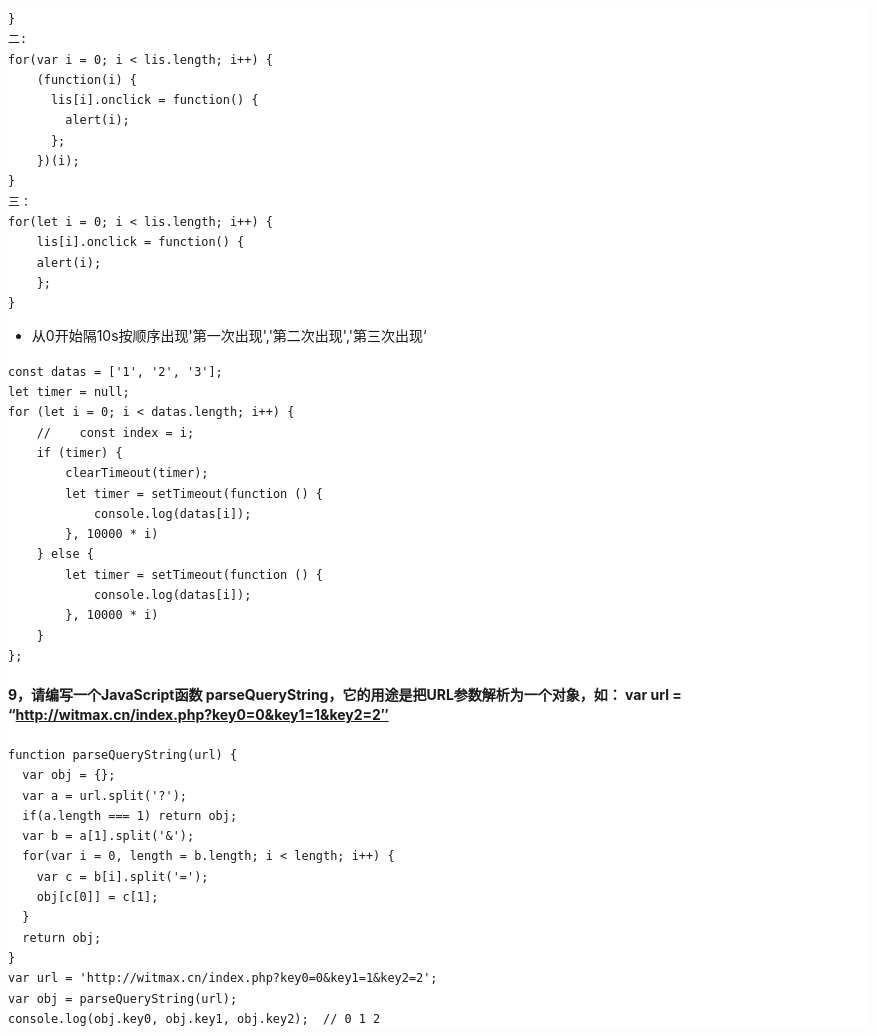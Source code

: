 ```
}
二:
for(var i = 0; i < lis.length; i++) {
    (function(i) {
      lis[i].onclick = function() {
        alert(i);
      };
    })(i); 
}
三：
for(let i = 0; i < lis.length; i++) {
    lis[i].onclick = function() {
    alert(i);
    };
}

```
- 从0开始隔10s按顺序出现'第一次出现','第二次出现','第三次出现‘
```
const datas = ['1', '2', '3'];
let timer = null;
for (let i = 0; i < datas.length; i++) {
    //    const index = i;
    if (timer) {
        clearTimeout(timer);
        let timer = setTimeout(function () {
            console.log(datas[i]);
        }, 10000 * i)
    } else {
        let timer = setTimeout(function () {
            console.log(datas[i]);
        }, 10000 * i)
    }
};
```
#### 9，请编写一个JavaScript函数 parseQueryString，它的用途是把URL参数解析为一个对象，如： var url = “http://witmax.cn/index.php?key0=0&key1=1&key2=2″

```
function parseQueryString(url) {
  var obj = {};
  var a = url.split('?');
  if(a.length === 1) return obj;
  var b = a[1].split('&');
  for(var i = 0, length = b.length; i < length; i++) {
    var c = b[i].split('=');
    obj[c[0]] = c[1];
  }
  return obj;
}
var url = 'http://witmax.cn/index.php?key0=0&key1=1&key2=2';
var obj = parseQueryString(url);
console.log(obj.key0, obj.key1, obj.key2);  // 0 1 2

```
